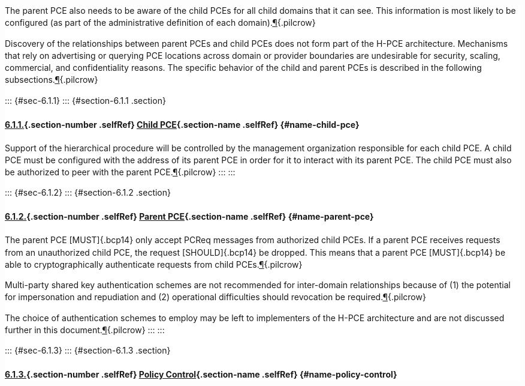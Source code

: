 The parent PCE also needs to be aware of the child PCEs for all child
domains that it can see. This information is most likely to be
configured (as part of the administrative definition of each
domain).[¶](#section-6.1-2){.pilcrow}

Discovery of the relationships between parent PCEs and child PCEs does
not form part of the H-PCE architecture. Mechanisms that rely on
advertising or querying PCE locations across domain or provider
boundaries are undesirable for security, scaling, commercial, and
confidentiality reasons. The specific behavior of the child and parent
PCEs is described in the following
subsections.[¶](#section-6.1-3){.pilcrow}

::: {#sec-6.1.1}
::: {#section-6.1.1 .section}
#### [6.1.1.](#section-6.1.1){.section-number .selfRef} [Child PCE](#name-child-pce){.section-name .selfRef} {#name-child-pce}

Support of the hierarchical procedure will be controlled by the
management organization responsible for each child PCE. A child PCE must
be configured with the address of its parent PCE in order for it to
interact with its parent PCE. The child PCE must also be authorized to
peer with the parent PCE.[¶](#section-6.1.1-1){.pilcrow}
:::
:::

::: {#sec-6.1.2}
::: {#section-6.1.2 .section}
#### [6.1.2.](#section-6.1.2){.section-number .selfRef} [Parent PCE](#name-parent-pce){.section-name .selfRef} {#name-parent-pce}

The parent PCE [MUST]{.bcp14} only accept PCReq messages from authorized
child PCEs. If a parent PCE receives requests from an unauthorized child
PCE, the request [SHOULD]{.bcp14} be dropped. This means that a parent
PCE [MUST]{.bcp14} be able to cryptographically authenticate requests
from child PCEs.[¶](#section-6.1.2-1){.pilcrow}

Multi-party shared key authentication schemes are not recommended for
inter-domain relationships because of (1) the potential for
impersonation and repudiation and (2) operational difficulties should
revocation be required.[¶](#section-6.1.2-2){.pilcrow}

The choice of authentication schemes to employ may be left to
implementers of the H-PCE architecture and are not discussed further in
this document.[¶](#section-6.1.2-3){.pilcrow}
:::
:::

::: {#sec-6.1.3}
::: {#section-6.1.3 .section}
#### [6.1.3.](#section-6.1.3){.section-number .selfRef} [Policy Control](#name-policy-control){.section-name .selfRef} {#name-policy-control}
